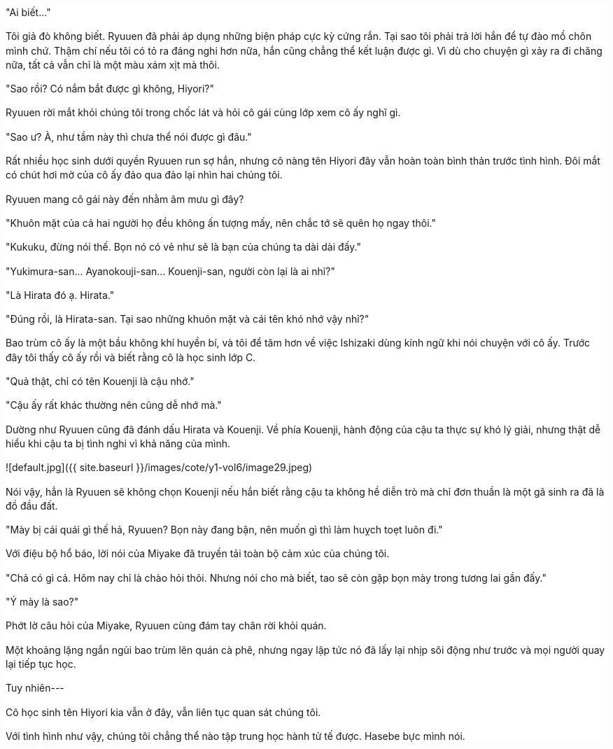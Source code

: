 \"Ai biết\...\"

Tôi giả đò không biết. Ryuuen đã phải áp dụng những biện pháp cực kỳ cứng rắn. Tại sao tôi phải trả lời hắn để tự đào mồ chôn mình chứ. Thậm chí nếu tôi có tỏ ra đáng nghi hơn nữa, hắn cũng chẳng thể kết luận được gì. Vì dù cho chuyện gì xảy ra đi chăng nữa, tất cả vẫn chỉ là một màu xám xịt mà thôi.

\"Sao rồi? Có nắm bắt được gì không, Hiyori?\"

Ryuuen rời mắt khỏi chúng tôi trong chốc lát và hỏi cô gái cùng lớp xem cô ấy nghĩ gì.

\"Sao ư? À, như tầm này thì chưa thể nói được gì đâu.\"

Rất nhiều học sinh dưới quyền Ryuuen run sợ hắn, nhưng cô nàng tên Hiyori đây vẫn hoàn toàn bình thản trước tình hình. Đôi mắt có chút hơi mờ của cô ấy đảo qua đảo lại nhìn hai chúng tôi.

Ryuuen mang cô gái này đến nhằm âm mưu gì đây?

\"Khuôn mặt của cả hai người họ đều không ấn tượng mấy, nên chắc tớ sẽ quên họ ngay thôi.\"

\"Kukuku, đừng nói thế. Bọn nó có vẻ như sẽ là bạn của chúng ta dài dài đấy.\"

\"Yukimura-san\... Ayanokouji-san\... Kouenji-san, người còn lại là ai nhỉ?\"

\"Là Hirata đó ạ. Hirata.\"

\"Đúng rồi, là Hirata-san. Tại sao những khuôn mặt và cái tên khó nhớ vậy nhỉ?\"

Bao trùm cô ấy là một bầu không khí huyền bí, và tôi để tâm hơn về việc Ishizaki dùng kính ngữ khi nói chuyện với cô ấy. Trước đây tôi thấy cô ấy rồi và biết rằng cô là học sinh lớp C.

\"Quả thật, chỉ có tên Kouenji là cậu nhớ.\"

\"Cậu ấy rất khác thường nên cũng dễ nhớ mà.\"

Dường như Ryuuen cũng đã đánh dấu Hirata và Kouenji. Về phía Kouenji, hành động của cậu ta thực sự khó lý giải, nhưng thật dễ hiểu khi cậu ta bị tình nghi vì khả năng của mình.

![default.jpg]({{ site.baseurl }}/images/cote/y1-vol6/image29.jpeg)

Nói vậy, hẳn là Ryuuen sẽ không chọn Kouenji nếu hắn biết rằng cậu ta không hề diễn trò mà chỉ đơn thuần là một gã sinh ra đã là đồ đầu đất.

\"Mày bị cái quái gì thế hả, Ryuuen? Bọn này đang bận, nên muốn gì thì làm huỵch toẹt luôn đi.\"

Với điệu bộ hổ báo, lời nói của Miyake đã truyền tải toàn bộ cảm xúc của chúng tôi.

\"Chả có gì cả. Hôm nay chỉ là chào hỏi thôi. Nhưng nói cho mà biết, tao sẽ còn gặp bọn mày trong tương lai gần đấy.\"

\"Ý mày là sao?\"

Phớt lờ câu hỏi của Miyake, Ryuuen cùng đám tay chân rời khỏi quán.

Một khoảng lặng ngắn ngủi bao trùm lên quán cà phê, nhưng ngay lập tức nó đã lấy lại nhịp sôi động như trước và mọi người quay lại tiếp tục học.

Tuy nhiên---

Cô học sinh tên Hiyori kia vẫn ở đây, vẫn liên tục quan sát chúng tôi.

Với tình hình như vậy, chúng tôi chẳng thể nào tập trung học hành tử tế được. Hasebe bực mình nói.
